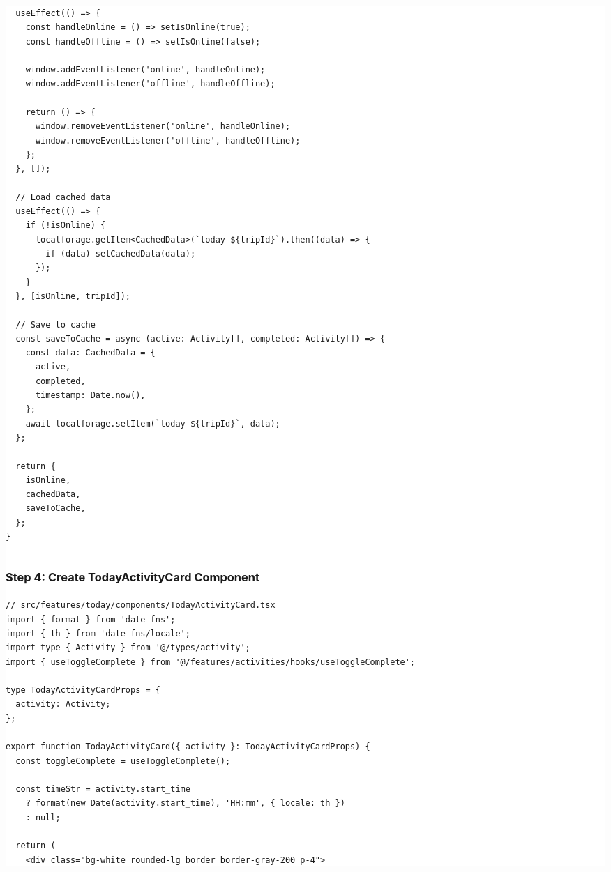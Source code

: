 ```tsx
  useEffect(() => {
    const handleOnline = () => setIsOnline(true);
    const handleOffline = () => setIsOnline(false);

    window.addEventListener('online', handleOnline);
    window.addEventListener('offline', handleOffline);

    return () => {
      window.removeEventListener('online', handleOnline);
      window.removeEventListener('offline', handleOffline);
    };
  }, []);

  // Load cached data
  useEffect(() => {
    if (!isOnline) {
      localforage.getItem<CachedData>(`today-${tripId}`).then((data) => {
        if (data) setCachedData(data);
      });
    }
  }, [isOnline, tripId]);

  // Save to cache
  const saveToCache = async (active: Activity[], completed: Activity[]) => {
    const data: CachedData = {
      active,
      completed,
      timestamp: Date.now(),
    };
    await localforage.setItem(`today-${tripId}`, data);
  };

  return {
    isOnline,
    cachedData,
    saveToCache,
  };
}
```

---

### Step 4: Create TodayActivityCard Component

```tsx
// src/features/today/components/TodayActivityCard.tsx
import { format } from 'date-fns';
import { th } from 'date-fns/locale';
import type { Activity } from '@/types/activity';
import { useToggleComplete } from '@/features/activities/hooks/useToggleComplete';

type TodayActivityCardProps = {
  activity: Activity;
};

export function TodayActivityCard({ activity }: TodayActivityCardProps) {
  const toggleComplete = useToggleComplete();

  const timeStr = activity.start_time
    ? format(new Date(activity.start_time), 'HH:mm', { locale: th })
    : null;

  return (
    <div class="bg-white rounded-lg border border-gray-200 p-4">
```